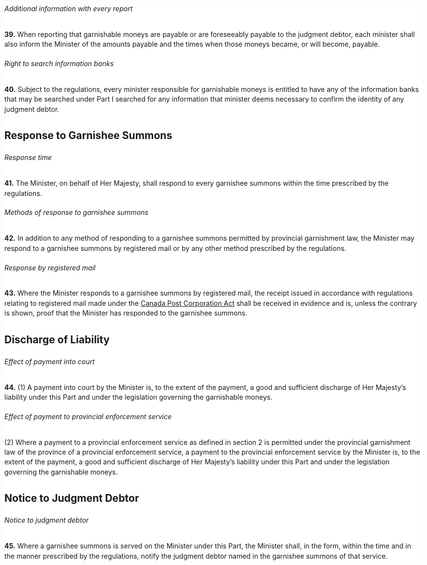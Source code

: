 ###### Additional information with every report

**39.** When reporting that garnishable moneys are payable or are foreseeably payable to the judgment debtor, each minister shall also inform the Minister of the amounts payable and the times when those moneys became, or will become, payable.

###### Right to search information banks

**40.** Subject to the regulations, every minister responsible for garnishable moneys is entitled to have any of the information banks that may be searched under Part I searched for any information that minister deems necessary to confirm the identity of any judgment debtor.

## Response to Garnishee Summons

###### Response time

**41.** The Minister, on behalf of Her Majesty, shall respond to every garnishee summons within the time prescribed by the regulations.

###### Methods of response to garnishee summons

**42.** In addition to any method of responding to a garnishee summons permitted by provincial garnishment law, the Minister may respond to a garnishee summons by registered mail or by any other method prescribed by the regulations.

###### Response by registered mail

**43.** Where the Minister responds to a garnishee summons by registered mail, the receipt issued in accordance with regulations relating to registered mail made under the [Canada Post Corporation Act](/canada/eng/acts/C/C-10.md) shall be received in evidence and is, unless the contrary is shown, proof that the Minister has responded to the garnishee summons.

## Discharge of Liability

###### Effect of payment into court

**44.** (1) A payment into court by the Minister is, to the extent of the payment, a good and sufficient discharge of Her Majesty’s liability under this Part and under the legislation governing the garnishable moneys.

###### Effect of payment to provincial enforcement service

(2) Where a payment to a provincial enforcement service as defined in section 2 is permitted under the provincial garnishment law of the province of a provincial enforcement service, a payment to the provincial enforcement service by the Minister is, to the extent of the payment, a good and sufficient discharge of Her Majesty’s liability under this Part and under the legislation governing the garnishable moneys.

## Notice to Judgment Debtor

###### Notice to judgment debtor

**45.** Where a garnishee summons is served on the Minister under this Part, the Minister shall, in the form, within the time and in the manner prescribed by the regulations, notify the judgment debtor named in the garnishee summons of that service.
